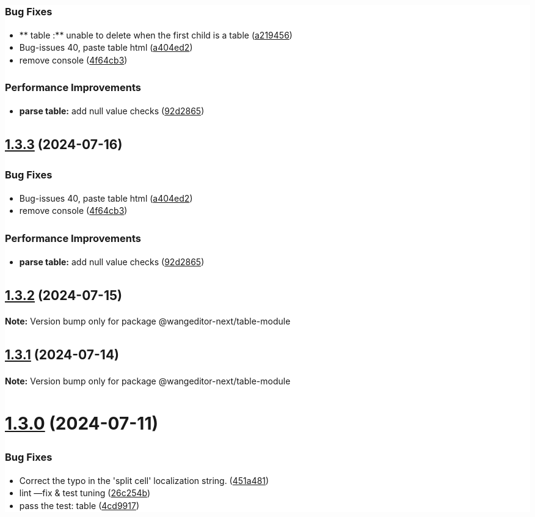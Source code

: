 ### Bug Fixes

- ** table :** unable to delete when the first child is a table ([a219456](https://github.com/wangeditor-next/wangeditor-next/commit/a21945638f74abc64220e81d31932809de3a745d))
- Bug-issues 40, paste table html ([a404ed2](https://github.com/wangeditor-next/wangeditor-next/commit/a404ed259bf2426d9a88cd6c879d8ab52b5101c7))
- remove console ([4f64cb3](https://github.com/wangeditor-next/wangeditor-next/commit/4f64cb37cabe51f338893a2622ff6b29eb2ca6d7))

### Performance Improvements

- **parse table:** add null value checks ([92d2865](https://github.com/wangeditor-next/wangeditor-next/commit/92d2865164ad91bb6124219289189142b63112d8))

## [1.3.3](https://github.com/wangeditor-next/wangeditor-next/compare/@wangeditor-next/table-module@1.3.2...@wangeditor-next/table-module@1.3.3) (2024-07-16)

### Bug Fixes

- Bug-issues 40, paste table html ([a404ed2](https://github.com/wangeditor-next/wangeditor-next/commit/a404ed259bf2426d9a88cd6c879d8ab52b5101c7))
- remove console ([4f64cb3](https://github.com/wangeditor-next/wangeditor-next/commit/4f64cb37cabe51f338893a2622ff6b29eb2ca6d7))

### Performance Improvements

- **parse table:** add null value checks ([92d2865](https://github.com/wangeditor-next/wangeditor-next/commit/92d2865164ad91bb6124219289189142b63112d8))

## [1.3.2](https://github.com/wangeditor-next/wangeditor-next/compare/@wangeditor-next/table-module@1.3.0...@wangeditor-next/table-module@1.3.2) (2024-07-15)

**Note:** Version bump only for package @wangeditor-next/table-module

## [1.3.1](https://github.com/wangeditor-next/wangeditor-next/compare/@wangeditor-next/table-module@1.3.0...@wangeditor-next/table-module@1.3.1) (2024-07-14)

**Note:** Version bump only for package @wangeditor-next/table-module

# [1.3.0](https://github.com/wangeditor-next/wangeditor-next/compare/@wangeditor-next/table-module@1.2.1...@wangeditor-next/table-module@1.3.0) (2024-07-11)

### Bug Fixes

- Correct the typo in the 'split cell' localization string. ([451a481](https://github.com/wangeditor-next/wangeditor-next/commit/451a481373cdd6465ddce28ed2e15a74fe1b944a))
- lint —fix & test tuning ([26c254b](https://github.com/wangeditor-next/wangeditor-next/commit/26c254bbc5b1736bb636766f2fbf1c67e5815a38))
- pass the test: table ([4cd9917](https://github.com/wangeditor-next/wangeditor-next/commit/4cd9917d4ae46ca0c5bfde7a453985ffa30ff909))
